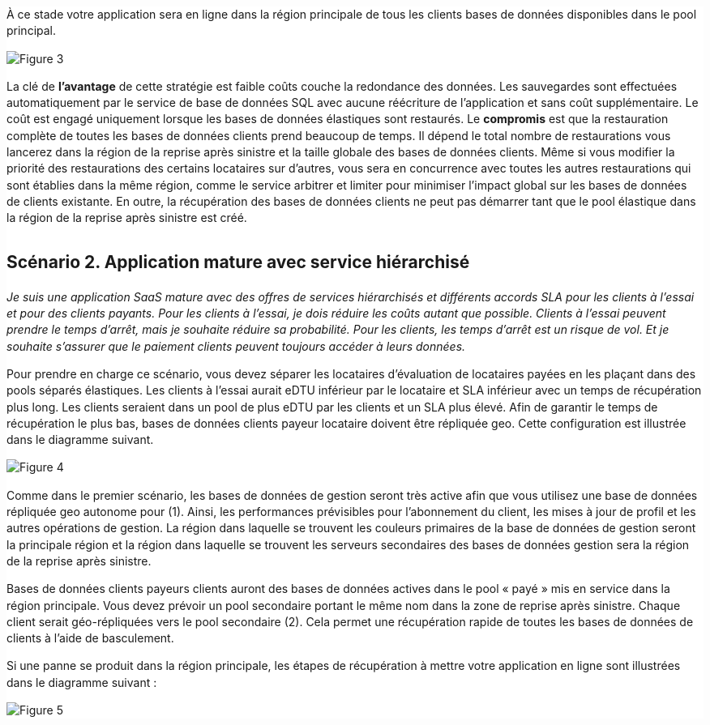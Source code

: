À ce stade votre application sera en ligne dans la région principale de tous les clients bases de données disponibles dans le pool principal.

![Figure 3](./media/sql-database-disaster-recovery-strategies-for-applications-with-elastic-pool/diagram-3.png)

La clé de **l’avantage** de cette stratégie est faible coûts couche la redondance des données. Les sauvegardes sont effectuées automatiquement par le service de base de données SQL avec aucune réécriture de l’application et sans coût supplémentaire.  Le coût est engagé uniquement lorsque les bases de données élastiques sont restaurés. Le **compromis** est que la restauration complète de toutes les bases de données clients prend beaucoup de temps. Il dépend le total nombre de restaurations vous lancerez dans la région de la reprise après sinistre et la taille globale des bases de données clients. Même si vous modifier la priorité des restaurations des certains locataires sur d’autres, vous sera en concurrence avec toutes les autres restaurations qui sont établies dans la même région, comme le service arbitrer et limiter pour minimiser l’impact global sur les bases de données de clients existante. En outre, la récupération des bases de données clients ne peut pas démarrer tant que le pool élastique dans la région de la reprise après sinistre est créé.

## <a name="scenario-2-mature-application-with-tiered-service"></a>Scénario 2. Application mature avec service hiérarchisé 

<i>Je suis une application SaaS mature avec des offres de services hiérarchisés et différents accords SLA pour les clients à l’essai et pour des clients payants. Pour les clients à l’essai, je dois réduire les coûts autant que possible. Clients à l’essai peuvent prendre le temps d’arrêt, mais je souhaite réduire sa probabilité. Pour les clients, les temps d’arrêt est un risque de vol. Et je souhaite s’assurer que le paiement clients peuvent toujours accéder à leurs données.</i> 

Pour prendre en charge ce scénario, vous devez séparer les locataires d’évaluation de locataires payées en les plaçant dans des pools séparés élastiques. Les clients à l’essai aurait eDTU inférieur par le locataire et SLA inférieur avec un temps de récupération plus long. Les clients seraient dans un pool de plus eDTU par les clients et un SLA plus élevé. Afin de garantir le temps de récupération le plus bas, bases de données clients payeur locataire doivent être répliquée geo. Cette configuration est illustrée dans le diagramme suivant. 

![Figure 4](./media/sql-database-disaster-recovery-strategies-for-applications-with-elastic-pool/diagram-4.png)

Comme dans le premier scénario, les bases de données de gestion seront très active afin que vous utilisez une base de données répliquée geo autonome pour (1). Ainsi, les performances prévisibles pour l’abonnement du client, les mises à jour de profil et les autres opérations de gestion. La région dans laquelle se trouvent les couleurs primaires de la base de données de gestion seront la principale région et la région dans laquelle se trouvent les serveurs secondaires des bases de données gestion sera la région de la reprise après sinistre.

Bases de données clients payeurs clients auront des bases de données actives dans le pool « payé » mis en service dans la région principale. Vous devez prévoir un pool secondaire portant le même nom dans la zone de reprise après sinistre. Chaque client serait géo-répliquées vers le pool secondaire (2). Cela permet une récupération rapide de toutes les bases de données de clients à l’aide de basculement. 

Si une panne se produit dans la région principale, les étapes de récupération à mettre votre application en ligne sont illustrées dans le diagramme suivant :

![Figure 5](./media/sql-database-disaster-recovery-strategies-for-applications-with-elastic-pool/diagram-5.png)
